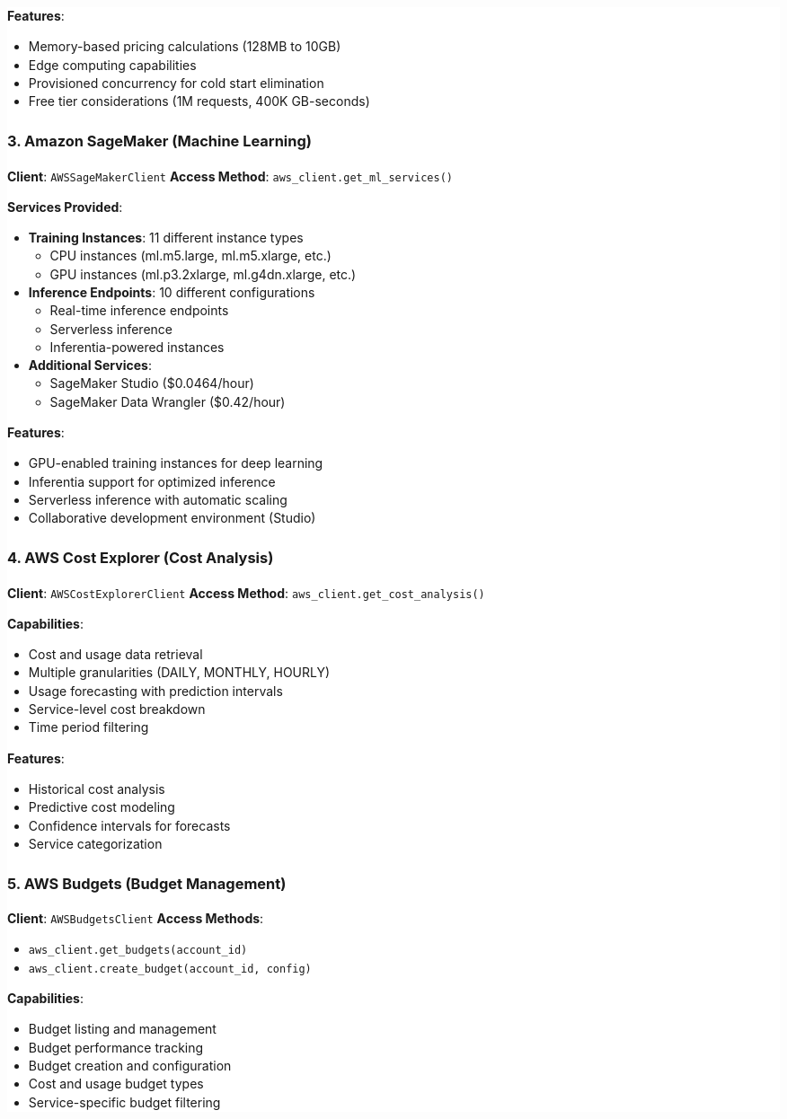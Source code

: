 **Features**:
- Memory-based pricing calculations (128MB to 10GB)
- Edge computing capabilities
- Provisioned concurrency for cold start elimination
- Free tier considerations (1M requests, 400K GB-seconds)

### 3. Amazon SageMaker (Machine Learning)
**Client**: `AWSSageMakerClient`
**Access Method**: `aws_client.get_ml_services()`

**Services Provided**:
- **Training Instances**: 11 different instance types
  - CPU instances (ml.m5.large, ml.m5.xlarge, etc.)
  - GPU instances (ml.p3.2xlarge, ml.g4dn.xlarge, etc.)
- **Inference Endpoints**: 10 different configurations
  - Real-time inference endpoints
  - Serverless inference
  - Inferentia-powered instances
- **Additional Services**:
  - SageMaker Studio ($0.0464/hour)
  - SageMaker Data Wrangler ($0.42/hour)

**Features**:
- GPU-enabled training instances for deep learning
- Inferentia support for optimized inference
- Serverless inference with automatic scaling
- Collaborative development environment (Studio)

### 4. AWS Cost Explorer (Cost Analysis)
**Client**: `AWSCostExplorerClient`
**Access Method**: `aws_client.get_cost_analysis()`

**Capabilities**:
- Cost and usage data retrieval
- Multiple granularities (DAILY, MONTHLY, HOURLY)
- Usage forecasting with prediction intervals
- Service-level cost breakdown
- Time period filtering

**Features**:
- Historical cost analysis
- Predictive cost modeling
- Confidence intervals for forecasts
- Service categorization

### 5. AWS Budgets (Budget Management)
**Client**: `AWSBudgetsClient`
**Access Methods**: 
- `aws_client.get_budgets(account_id)`
- `aws_client.create_budget(account_id, config)`

**Capabilities**:
- Budget listing and management
- Budget performance tracking
- Budget creation and configuration
- Cost and usage budget types
- Service-specific budget filtering
